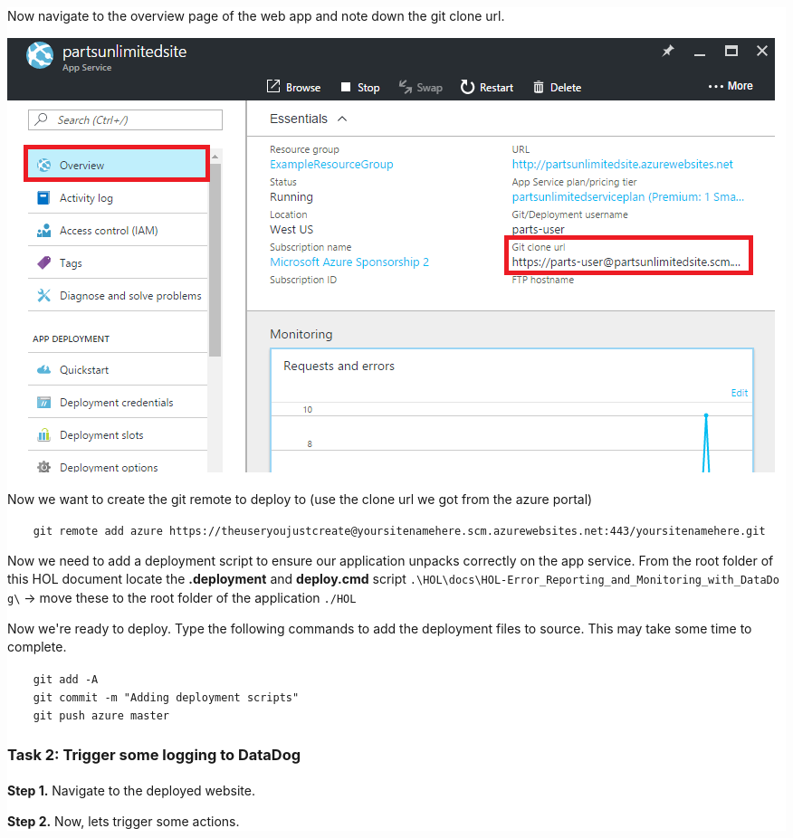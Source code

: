 Now navigate to the overview page of the web app and note down the git clone url.

![](<media/site-overview.png>)

Now we want to create the git remote to deploy to (use the clone url we got from the azure portal)

```
    git remote add azure https://theuseryoujustcreate@yoursitenamehere.scm.azurewebsites.net:443/yoursitenamehere.git
```

Now we need to add a deployment script to ensure our application unpacks correctly on the app service. From the root folder of this HOL document locate the **.deployment** and **deploy.cmd** script `.\HOL\docs\HOL-Error_Reporting_and_Monitoring_with_DataDog\` -> move these to the root folder of the application `./HOL`

Now we're ready to deploy. Type the following commands to add the deployment files to source. This may take some time to complete.

```
    git add -A
    git commit -m "Adding deployment scripts"
    git push azure master
```

### Task 2: Trigger some logging to DataDog

**Step 1.** Navigate to the deployed website.

**Step 2.** Now, lets trigger some actions. 
